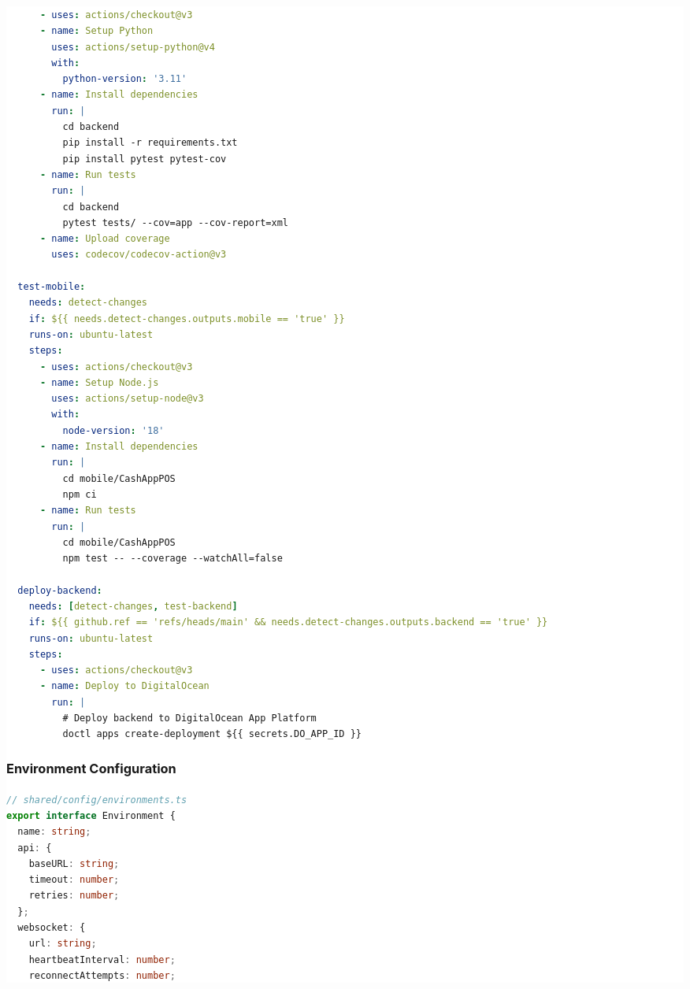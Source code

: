 ```yaml
      - uses: actions/checkout@v3
      - name: Setup Python
        uses: actions/setup-python@v4
        with:
          python-version: '3.11'
      - name: Install dependencies
        run: |
          cd backend
          pip install -r requirements.txt
          pip install pytest pytest-cov
      - name: Run tests
        run: |
          cd backend
          pytest tests/ --cov=app --cov-report=xml
      - name: Upload coverage
        uses: codecov/codecov-action@v3

  test-mobile:
    needs: detect-changes
    if: ${{ needs.detect-changes.outputs.mobile == 'true' }}
    runs-on: ubuntu-latest
    steps:
      - uses: actions/checkout@v3
      - name: Setup Node.js
        uses: actions/setup-node@v3
        with:
          node-version: '18'
      - name: Install dependencies
        run: |
          cd mobile/CashAppPOS
          npm ci
      - name: Run tests
        run: |
          cd mobile/CashAppPOS
          npm test -- --coverage --watchAll=false

  deploy-backend:
    needs: [detect-changes, test-backend]
    if: ${{ github.ref == 'refs/heads/main' && needs.detect-changes.outputs.backend == 'true' }}
    runs-on: ubuntu-latest
    steps:
      - uses: actions/checkout@v3
      - name: Deploy to DigitalOcean
        run: |
          # Deploy backend to DigitalOcean App Platform
          doctl apps create-deployment ${{ secrets.DO_APP_ID }}
```

### Environment Configuration

```typescript
// shared/config/environments.ts
export interface Environment {
  name: string;
  api: {
    baseURL: string;
    timeout: number;
    retries: number;
  };
  websocket: {
    url: string;
    heartbeatInterval: number;
    reconnectAttempts: number;
```